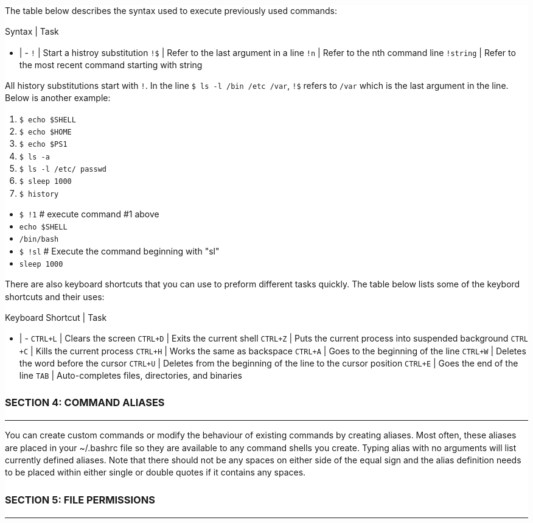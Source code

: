 The table below describes the syntax used to execute previously used commands:

Syntax | Task
- | -
` ! ` | Start a histroy substitution
` !$ ` | Refer to the last argument in a line
` !n ` | Refer to the nth command line
` !string ` | Refer to the most recent command starting with string

All history substitutions start with ` ! `.
In the line ` $ ls -l /bin /etc /var `, ` !$ ` refers to ` /var ` which is the last argument in the line.
Below is another example:
  1. ` $ echo $SHELL `
  2. ` $ echo $HOME `
  3. ` $ echo $PS1 `
  4. ` $ ls -a `
  5. ` $ ls -l /etc/ passwd `
  6. ` $ sleep 1000 `
  7. ` $ history `

  * ` $ !1 ` # execute command #1 above
  * ` echo $SHELL `
  * ` /bin/bash `
  * ` $ !sl ` # Execute the command beginning with "sl"
  * ` sleep 1000 `

There are also keyboard shortcuts that you can use to preform different tasks quickly.
The table below lists some of the keybord shortcuts and their uses:

Keyboard Shortcut | Task
- | -
` CTRL+L ` | Clears the screen
` CTRL+D ` | Exits the current shell
` CTRL+Z ` | Puts the current process into suspended background
` CTRL+C ` | Kills the current process
` CTRL+H ` | Works the same as backspace
` CTRL+A ` | Goes to the beginning of the line
` CTRL+W ` | Deletes the word before the cursor
` CTRL+U ` | Deletes from the beginning of the line to the cursor position
` CTRL+E ` | Goes the end of the line
` TAB ` | Auto-completes files, directories, and binaries

### SECTION 4: COMMAND ALIASES
___

You can create custom commands or modify the behaviour of existing commands by creating aliases.
Most often, these aliases are placed in your ~/.bashrc file so they are available to any command shells you create.
Typing alias with no arguments will list currently defined aliases.
Note that there should not be any spaces on either side of the equal sign and the alias definition needs to be placed within either single or double quotes if it contains any spaces.

### SECTION 5: FILE PERMISSIONS
___
